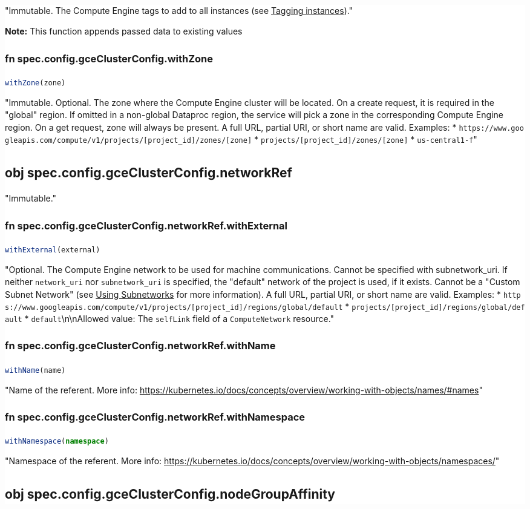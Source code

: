 "Immutable. The Compute Engine tags to add to all instances (see [Tagging instances](https://cloud.google.com/compute/docs/label-or-tag-resources#tags))."

**Note:** This function appends passed data to existing values

### fn spec.config.gceClusterConfig.withZone

```ts
withZone(zone)
```

"Immutable. Optional. The zone where the Compute Engine cluster will be located. On a create request, it is required in the \"global\" region. If omitted in a non-global Dataproc region, the service will pick a zone in the corresponding Compute Engine region. On a get request, zone will always be present. A full URL, partial URI, or short name are valid. Examples: * `https://www.googleapis.com/compute/v1/projects/[project_id]/zones/[zone]` * `projects/[project_id]/zones/[zone]` * `us-central1-f`"

## obj spec.config.gceClusterConfig.networkRef

"Immutable."

### fn spec.config.gceClusterConfig.networkRef.withExternal

```ts
withExternal(external)
```

"Optional. The Compute Engine network to be used for machine communications. Cannot be specified with subnetwork_uri. If neither `network_uri` nor `subnetwork_uri` is specified, the \"default\" network of the project is used, if it exists. Cannot be a \"Custom Subnet Network\" (see [Using Subnetworks](https://cloud.google.com/compute/docs/subnetworks) for more information). A full URL, partial URI, or short name are valid. Examples: * `https://www.googleapis.com/compute/v1/projects/[project_id]/regions/global/default` * `projects/[project_id]/regions/global/default` * `default`\n\nAllowed value: The `selfLink` field of a `ComputeNetwork` resource."

### fn spec.config.gceClusterConfig.networkRef.withName

```ts
withName(name)
```

"Name of the referent. More info: https://kubernetes.io/docs/concepts/overview/working-with-objects/names/#names"

### fn spec.config.gceClusterConfig.networkRef.withNamespace

```ts
withNamespace(namespace)
```

"Namespace of the referent. More info: https://kubernetes.io/docs/concepts/overview/working-with-objects/namespaces/"

## obj spec.config.gceClusterConfig.nodeGroupAffinity
